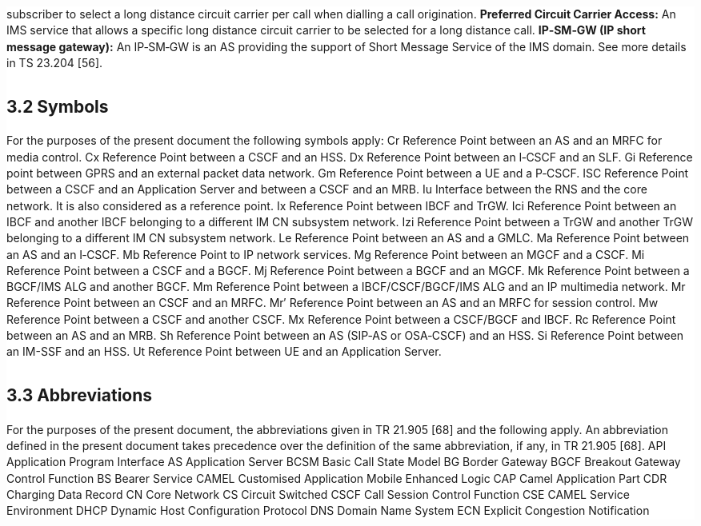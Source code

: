 subscriber to select a long distance circuit carrier per call when dialling a
call origination.
**Preferred Circuit Carrier Access:** An IMS service that allows a specific
long distance circuit carrier to be selected for a long distance call.
**IP‑SM‑GW (IP short message gateway):** An IP‑SM‑GW is an AS providing the
support of Short Message Service of the IMS domain. See more details in TS
23.204 [56].
## 3.2 Symbols
For the purposes of the present document the following symbols apply:
Cr Reference Point between an AS and an MRFC for media control.
Cx Reference Point between a CSCF and an HSS.
Dx Reference Point between an I‑CSCF and an SLF.
Gi Reference point between GPRS and an external packet data network.
Gm Reference Point between a UE and a P‑CSCF.
ISC Reference Point between a CSCF and an Application Server and between a
CSCF and an MRB.
Iu Interface between the RNS and the core network. It is also considered as a
reference point.
Ix Reference Point between IBCF and TrGW.
Ici Reference Point between an IBCF and another IBCF belonging to a different
IM CN subsystem network.
Izi Reference Point between a TrGW and another TrGW belonging to a different
IM CN subsystem network.
Le Reference Point between an AS and a GMLC.
Ma Reference Point between an AS and an I‑CSCF.
Mb Reference Point to IP network services.
Mg Reference Point between an MGCF and a CSCF.
Mi Reference Point between a CSCF and a BGCF.
Mj Reference Point between a BGCF and an MGCF.
Mk Reference Point between a BGCF/IMS ALG and another BGCF.
Mm Reference Point between a IBCF/CSCF/BGCF/IMS ALG and an IP multimedia
network.
Mr Reference Point between an CSCF and an MRFC.
Mr′ Reference Point between an AS and an MRFC for session control.
Mw Reference Point between a CSCF and another CSCF.
Mx Reference Point between a CSCF/BGCF and IBCF.
Rc Reference Point between an AS and an MRB.
Sh Reference Point between an AS (SIP‑AS or OSA‑CSCF) and an HSS.
Si Reference Point between an IM-SSF and an HSS.
Ut Reference Point between UE and an Application Server.
## 3.3 Abbreviations
For the purposes of the present document, the abbreviations given in TR 21.905
[68] and the following apply. An abbreviation defined in the present document
takes precedence over the definition of the same abbreviation, if any, in TR
21.905 [68].
API Application Program Interface
AS Application Server
BCSM Basic Call State Model
BG Border Gateway
BGCF Breakout Gateway Control Function
BS Bearer Service
CAMEL Customised Application Mobile Enhanced Logic
CAP Camel Application Part
CDR Charging Data Record
CN Core Network
CS Circuit Switched
CSCF Call Session Control Function
CSE CAMEL Service Environment
DHCP Dynamic Host Configuration Protocol
DNS Domain Name System
ECN Explicit Congestion Notification